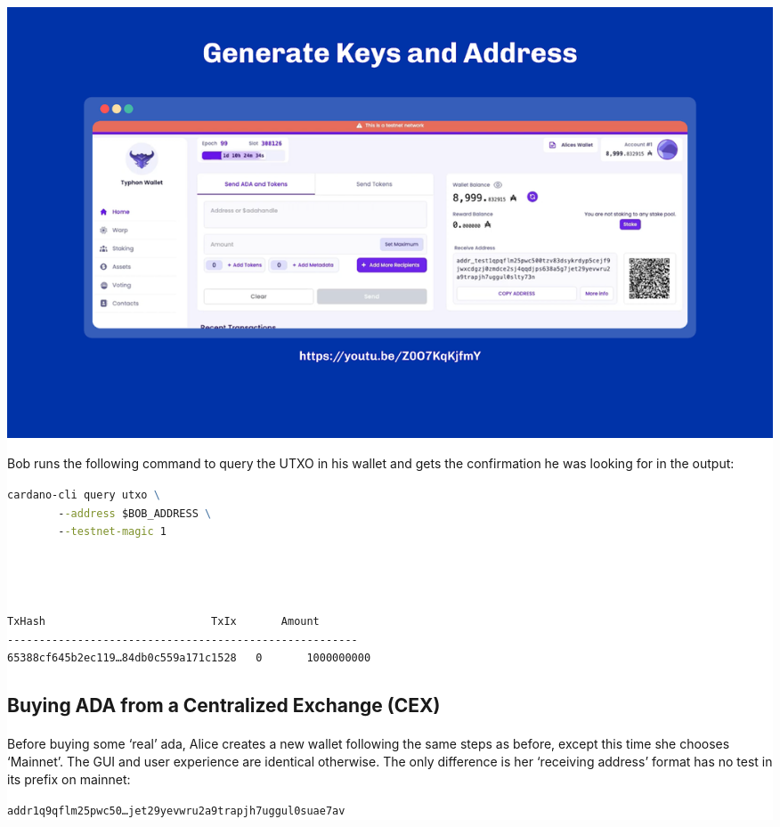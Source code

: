 ![alt text](https://github.com/cardano-foundation/cardano-academy/blob/main/CBCA/Diagrams/4.2.16.png)<br>

Bob runs the following command to query the UTXO in his wallet and gets the confirmation he was looking for in the output:

```cmd
cardano-cli query utxo \
		--address $BOB_ADDRESS \
  	  	--testnet-magic 1




TxHash  			   			TxIx	   Amount
-------------------------------------------------------
65388cf645b2ec119…84db0c559a171c1528   0	   1000000000
```

##  Buying ADA from a Centralized Exchange (CEX)
Before buying some ‘real’ ada, Alice creates a new wallet following the same steps as before, except this time she chooses ‘Mainnet’. The GUI and user experience are identical otherwise. The only difference is her ‘receiving address’ format has no test in its prefix on mainnet:

```cmd
addr1q9qflm25pwc50…jet29yevwru2a9trapjh7uggul0suae7av
```
